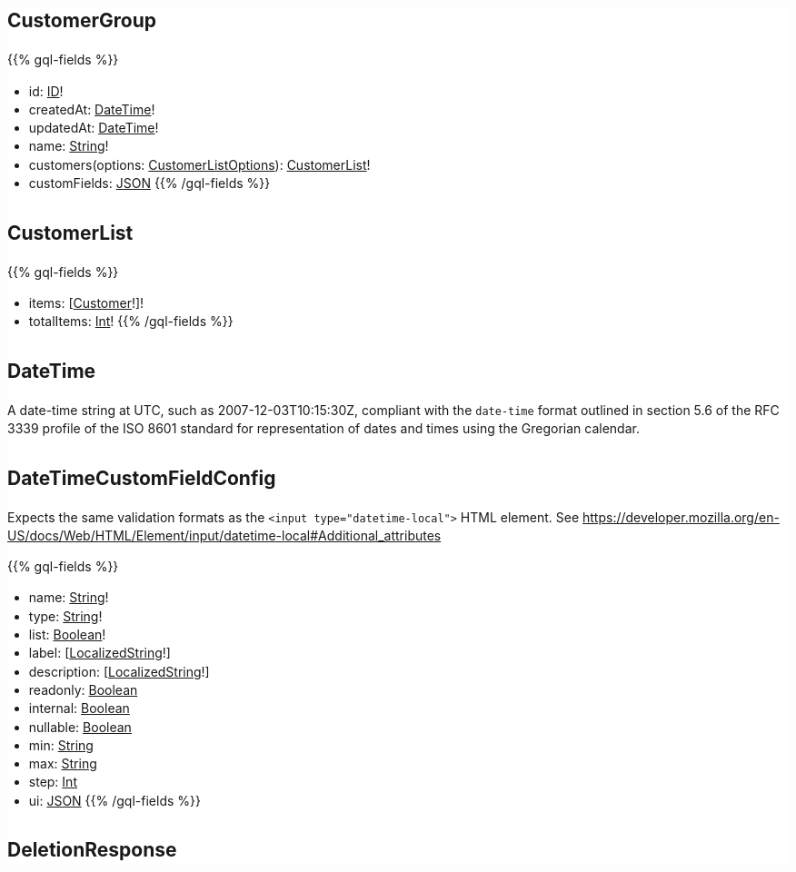 
## CustomerGroup

{{% gql-fields %}}
 * id: [ID](/graphql-api/shop/object-types#id)!
 * createdAt: [DateTime](/graphql-api/shop/object-types#datetime)!
 * updatedAt: [DateTime](/graphql-api/shop/object-types#datetime)!
 * name: [String](/graphql-api/shop/object-types#string)!
 * customers(options: [CustomerListOptions](/graphql-api/shop/input-types#customerlistoptions)): [CustomerList](/graphql-api/shop/object-types#customerlist)!
 * customFields: [JSON](/graphql-api/shop/object-types#json)
{{% /gql-fields %}}


## CustomerList

{{% gql-fields %}}
 * items: [[Customer](/graphql-api/shop/object-types#customer)!]!
 * totalItems: [Int](/graphql-api/shop/object-types#int)!
{{% /gql-fields %}}


## DateTime

A date-time string at UTC, such as 2007-12-03T10:15:30Z, compliant with the `date-time` format outlined in section 5.6 of the RFC 3339 profile of the ISO 8601 standard for representation of dates and times using the Gregorian calendar.

## DateTimeCustomFieldConfig

Expects the same validation formats as the `<input type="datetime-local">` HTML element.
See https://developer.mozilla.org/en-US/docs/Web/HTML/Element/input/datetime-local#Additional_attributes

{{% gql-fields %}}
 * name: [String](/graphql-api/shop/object-types#string)!
 * type: [String](/graphql-api/shop/object-types#string)!
 * list: [Boolean](/graphql-api/shop/object-types#boolean)!
 * label: [[LocalizedString](/graphql-api/shop/object-types#localizedstring)!]
 * description: [[LocalizedString](/graphql-api/shop/object-types#localizedstring)!]
 * readonly: [Boolean](/graphql-api/shop/object-types#boolean)
 * internal: [Boolean](/graphql-api/shop/object-types#boolean)
 * nullable: [Boolean](/graphql-api/shop/object-types#boolean)
 * min: [String](/graphql-api/shop/object-types#string)
 * max: [String](/graphql-api/shop/object-types#string)
 * step: [Int](/graphql-api/shop/object-types#int)
 * ui: [JSON](/graphql-api/shop/object-types#json)
{{% /gql-fields %}}


## DeletionResponse
